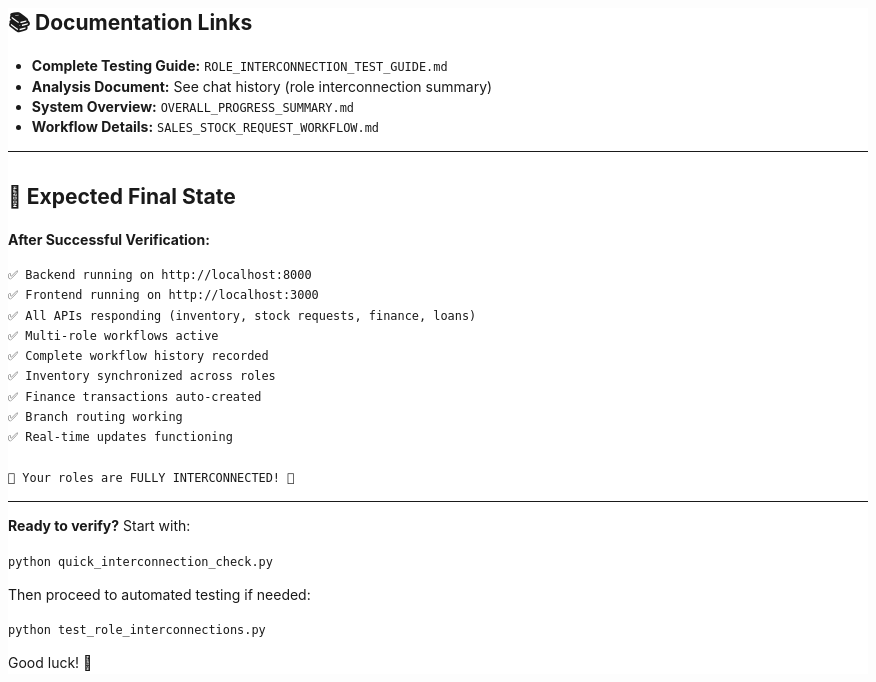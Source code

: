 
## 📚 Documentation Links

- **Complete Testing Guide:** `ROLE_INTERCONNECTION_TEST_GUIDE.md`
- **Analysis Document:** See chat history (role interconnection summary)
- **System Overview:** `OVERALL_PROGRESS_SUMMARY.md`
- **Workflow Details:** `SALES_STOCK_REQUEST_WORKFLOW.md`

---

## 🎉 Expected Final State

**After Successful Verification:**

```
✅ Backend running on http://localhost:8000
✅ Frontend running on http://localhost:3000
✅ All APIs responding (inventory, stock requests, finance, loans)
✅ Multi-role workflows active
✅ Complete workflow history recorded
✅ Inventory synchronized across roles
✅ Finance transactions auto-created
✅ Branch routing working
✅ Real-time updates functioning

🎊 Your roles are FULLY INTERCONNECTED! 🎊
```

---

**Ready to verify?** Start with:
```bash
python quick_interconnection_check.py
```

Then proceed to automated testing if needed:
```bash
python test_role_interconnections.py
```

Good luck! 🚀

